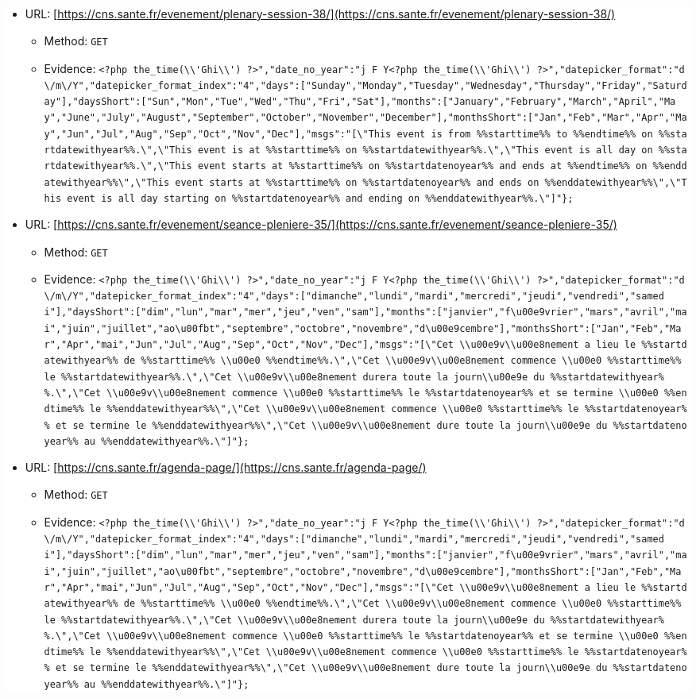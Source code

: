   
  
  
* URL: [https://cns.sante.fr/evenement/plenary-session-38/](https://cns.sante.fr/evenement/plenary-session-38/)
  
  
  * Method: `GET`
  
  
  * Evidence: `<?php the_time(\\'Ghi\\') ?>","date_no_year":"j F Y<?php the_time(\\'Ghi\\') ?>","datepicker_format":"d\/m\/Y","datepicker_format_index":"4","days":["Sunday","Monday","Tuesday","Wednesday","Thursday","Friday","Saturday"],"daysShort":["Sun","Mon","Tue","Wed","Thu","Fri","Sat"],"months":["January","February","March","April","May","June","July","August","September","October","November","December"],"monthsShort":["Jan","Feb","Mar","Apr","May","Jun","Jul","Aug","Sep","Oct","Nov","Dec"],"msgs":"[\"This event is from %%starttime%% to %%endtime%% on %%startdatewithyear%%.\",\"This event is at %%starttime%% on %%startdatewithyear%%.\",\"This event is all day on %%startdatewithyear%%.\",\"This event starts at %%starttime%% on %%startdatenoyear%% and ends at %%endtime%% on %%enddatewithyear%%\",\"This event starts at %%starttime%% on %%startdatenoyear%% and ends on %%enddatewithyear%%\",\"This event is all day starting on %%startdatenoyear%% and ending on %%enddatewithyear%%.\"]"};`
  
  
  
  
* URL: [https://cns.sante.fr/evenement/seance-pleniere-35/](https://cns.sante.fr/evenement/seance-pleniere-35/)
  
  
  * Method: `GET`
  
  
  * Evidence: `<?php the_time(\\'Ghi\\') ?>","date_no_year":"j F Y<?php the_time(\\'Ghi\\') ?>","datepicker_format":"d\/m\/Y","datepicker_format_index":"4","days":["dimanche","lundi","mardi","mercredi","jeudi","vendredi","samedi"],"daysShort":["dim","lun","mar","mer","jeu","ven","sam"],"months":["janvier","f\u00e9vrier","mars","avril","mai","juin","juillet","ao\u00fbt","septembre","octobre","novembre","d\u00e9cembre"],"monthsShort":["Jan","Feb","Mar","Apr","mai","Jun","Jul","Aug","Sep","Oct","Nov","Dec"],"msgs":"[\"Cet \\u00e9v\\u00e8nement a lieu le %%startdatewithyear%% de %%starttime%% \\u00e0 %%endtime%%.\",\"Cet \\u00e9v\\u00e8nement commence \\u00e0 %%starttime%% le %%startdatewithyear%%.\",\"Cet \\u00e9v\\u00e8nement durera toute la journ\\u00e9e du %%startdatewithyear%%.\",\"Cet \\u00e9v\\u00e8nement commence \\u00e0 %%starttime%% le %%startdatenoyear%% et se termine \\u00e0 %%endtime%% le %%enddatewithyear%%\",\"Cet \\u00e9v\\u00e8nement commence \\u00e0 %%starttime%% le %%startdatenoyear%% et se termine le %%enddatewithyear%%\",\"Cet \\u00e9v\\u00e8nement dure toute la journ\\u00e9e du %%startdatenoyear%% au %%enddatewithyear%%.\"]"};`
  
  
  
  
* URL: [https://cns.sante.fr/agenda-page/](https://cns.sante.fr/agenda-page/)
  
  
  * Method: `GET`
  
  
  * Evidence: `<?php the_time(\\'Ghi\\') ?>","date_no_year":"j F Y<?php the_time(\\'Ghi\\') ?>","datepicker_format":"d\/m\/Y","datepicker_format_index":"4","days":["dimanche","lundi","mardi","mercredi","jeudi","vendredi","samedi"],"daysShort":["dim","lun","mar","mer","jeu","ven","sam"],"months":["janvier","f\u00e9vrier","mars","avril","mai","juin","juillet","ao\u00fbt","septembre","octobre","novembre","d\u00e9cembre"],"monthsShort":["Jan","Feb","Mar","Apr","mai","Jun","Jul","Aug","Sep","Oct","Nov","Dec"],"msgs":"[\"Cet \\u00e9v\\u00e8nement a lieu le %%startdatewithyear%% de %%starttime%% \\u00e0 %%endtime%%.\",\"Cet \\u00e9v\\u00e8nement commence \\u00e0 %%starttime%% le %%startdatewithyear%%.\",\"Cet \\u00e9v\\u00e8nement durera toute la journ\\u00e9e du %%startdatewithyear%%.\",\"Cet \\u00e9v\\u00e8nement commence \\u00e0 %%starttime%% le %%startdatenoyear%% et se termine \\u00e0 %%endtime%% le %%enddatewithyear%%\",\"Cet \\u00e9v\\u00e8nement commence \\u00e0 %%starttime%% le %%startdatenoyear%% et se termine le %%enddatewithyear%%\",\"Cet \\u00e9v\\u00e8nement dure toute la journ\\u00e9e du %%startdatenoyear%% au %%enddatewithyear%%.\"]"};`
  
